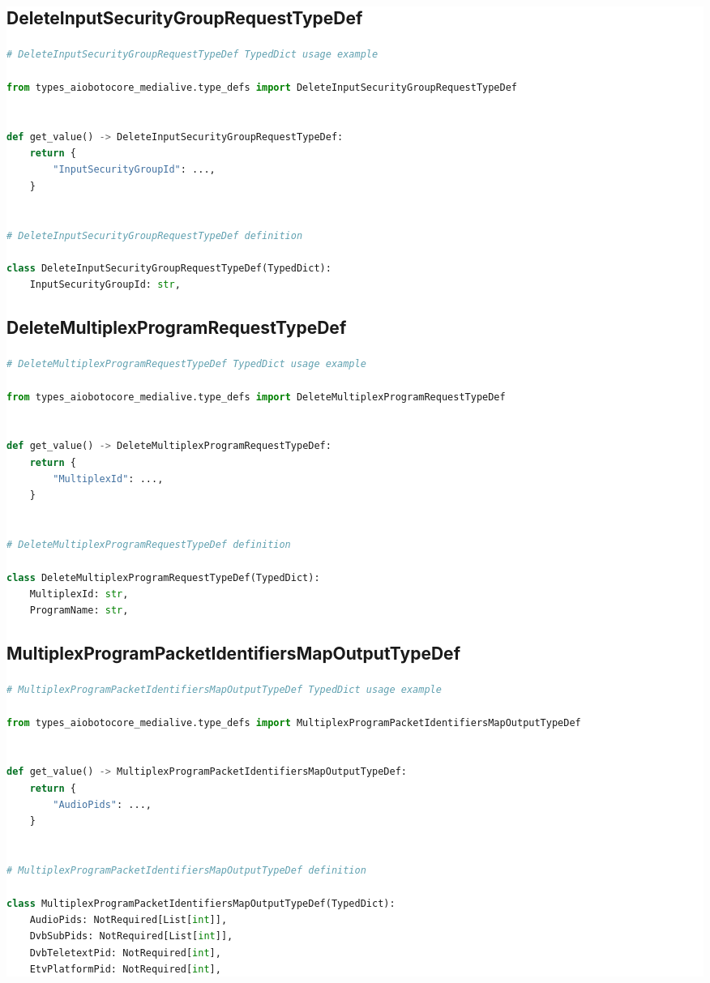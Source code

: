 
## DeleteInputSecurityGroupRequestTypeDef

```python
# DeleteInputSecurityGroupRequestTypeDef TypedDict usage example

from types_aiobotocore_medialive.type_defs import DeleteInputSecurityGroupRequestTypeDef


def get_value() -> DeleteInputSecurityGroupRequestTypeDef:
    return {
        "InputSecurityGroupId": ...,
    }


# DeleteInputSecurityGroupRequestTypeDef definition

class DeleteInputSecurityGroupRequestTypeDef(TypedDict):
    InputSecurityGroupId: str,
```


## DeleteMultiplexProgramRequestTypeDef

```python
# DeleteMultiplexProgramRequestTypeDef TypedDict usage example

from types_aiobotocore_medialive.type_defs import DeleteMultiplexProgramRequestTypeDef


def get_value() -> DeleteMultiplexProgramRequestTypeDef:
    return {
        "MultiplexId": ...,
    }


# DeleteMultiplexProgramRequestTypeDef definition

class DeleteMultiplexProgramRequestTypeDef(TypedDict):
    MultiplexId: str,
    ProgramName: str,
```


## MultiplexProgramPacketIdentifiersMapOutputTypeDef

```python
# MultiplexProgramPacketIdentifiersMapOutputTypeDef TypedDict usage example

from types_aiobotocore_medialive.type_defs import MultiplexProgramPacketIdentifiersMapOutputTypeDef


def get_value() -> MultiplexProgramPacketIdentifiersMapOutputTypeDef:
    return {
        "AudioPids": ...,
    }


# MultiplexProgramPacketIdentifiersMapOutputTypeDef definition

class MultiplexProgramPacketIdentifiersMapOutputTypeDef(TypedDict):
    AudioPids: NotRequired[List[int]],
    DvbSubPids: NotRequired[List[int]],
    DvbTeletextPid: NotRequired[int],
    EtvPlatformPid: NotRequired[int],
```